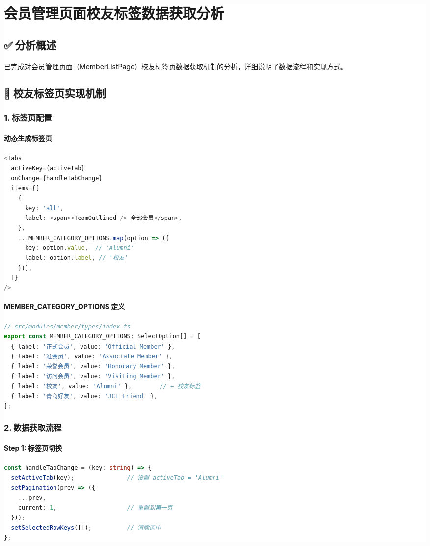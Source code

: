 # 会员管理页面校友标签数据获取分析

## ✅ 分析概述

已完成对会员管理页面（MemberListPage）校友标签页数据获取机制的分析，详细说明了数据流程和实现方式。

## 🎯 校友标签页实现机制

### **1. 标签页配置**

#### **动态生成标签页**
```typescript
<Tabs
  activeKey={activeTab}
  onChange={handleTabChange}
  items={[
    {
      key: 'all',
      label: <span><TeamOutlined /> 全部会员</span>,
    },
    ...MEMBER_CATEGORY_OPTIONS.map(option => ({
      key: option.value,  // 'Alumni'
      label: option.label, // '校友'
    })),
  ]}
/>
```

#### **MEMBER_CATEGORY_OPTIONS 定义**
```typescript
// src/modules/member/types/index.ts
export const MEMBER_CATEGORY_OPTIONS: SelectOption[] = [
  { label: '正式会员', value: 'Official Member' },
  { label: '准会员', value: 'Associate Member' },
  { label: '荣誉会员', value: 'Honorary Member' },
  { label: '访问会员', value: 'Visiting Member' },
  { label: '校友', value: 'Alumni' },        // ← 校友标签
  { label: '青商好友', value: 'JCI Friend' },
];
```

### **2. 数据获取流程**

#### **Step 1: 标签页切换**
```typescript
const handleTabChange = (key: string) => {
  setActiveTab(key);               // 设置 activeTab = 'Alumni'
  setPagination(prev => ({
    ...prev,
    current: 1,                    // 重置到第一页
  }));
  setSelectedRowKeys([]);          // 清除选中
};
```

